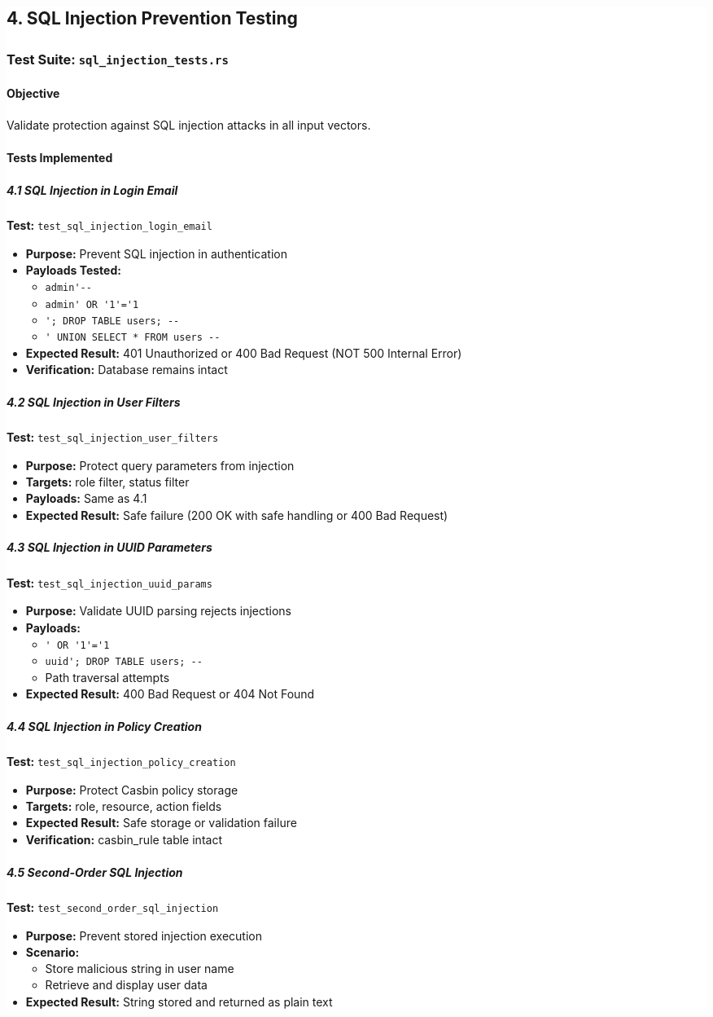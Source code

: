 ## 4. SQL Injection Prevention Testing

### Test Suite: `sql_injection_tests.rs`

#### Objective
Validate protection against SQL injection attacks in all input vectors.

#### Tests Implemented

##### 4.1 SQL Injection in Login Email
**Test:** `test_sql_injection_login_email`
- **Purpose:** Prevent SQL injection in authentication
- **Payloads Tested:**
  - `admin'--`
  - `admin' OR '1'='1`
  - `'; DROP TABLE users; --`
  - `' UNION SELECT * FROM users --`
- **Expected Result:** 401 Unauthorized or 400 Bad Request (NOT 500 Internal Error)
- **Verification:** Database remains intact

##### 4.2 SQL Injection in User Filters
**Test:** `test_sql_injection_user_filters`
- **Purpose:** Protect query parameters from injection
- **Targets:** role filter, status filter
- **Payloads:** Same as 4.1
- **Expected Result:** Safe failure (200 OK with safe handling or 400 Bad Request)

##### 4.3 SQL Injection in UUID Parameters
**Test:** `test_sql_injection_uuid_params`
- **Purpose:** Validate UUID parsing rejects injections
- **Payloads:**
  - `' OR '1'='1`
  - `uuid'; DROP TABLE users; --`
  - Path traversal attempts
- **Expected Result:** 400 Bad Request or 404 Not Found

##### 4.4 SQL Injection in Policy Creation
**Test:** `test_sql_injection_policy_creation`
- **Purpose:** Protect Casbin policy storage
- **Targets:** role, resource, action fields
- **Expected Result:** Safe storage or validation failure
- **Verification:** casbin_rule table intact

##### 4.5 Second-Order SQL Injection
**Test:** `test_second_order_sql_injection`
- **Purpose:** Prevent stored injection execution
- **Scenario:**
  - Store malicious string in user name
  - Retrieve and display user data
- **Expected Result:** String stored and returned as plain text
